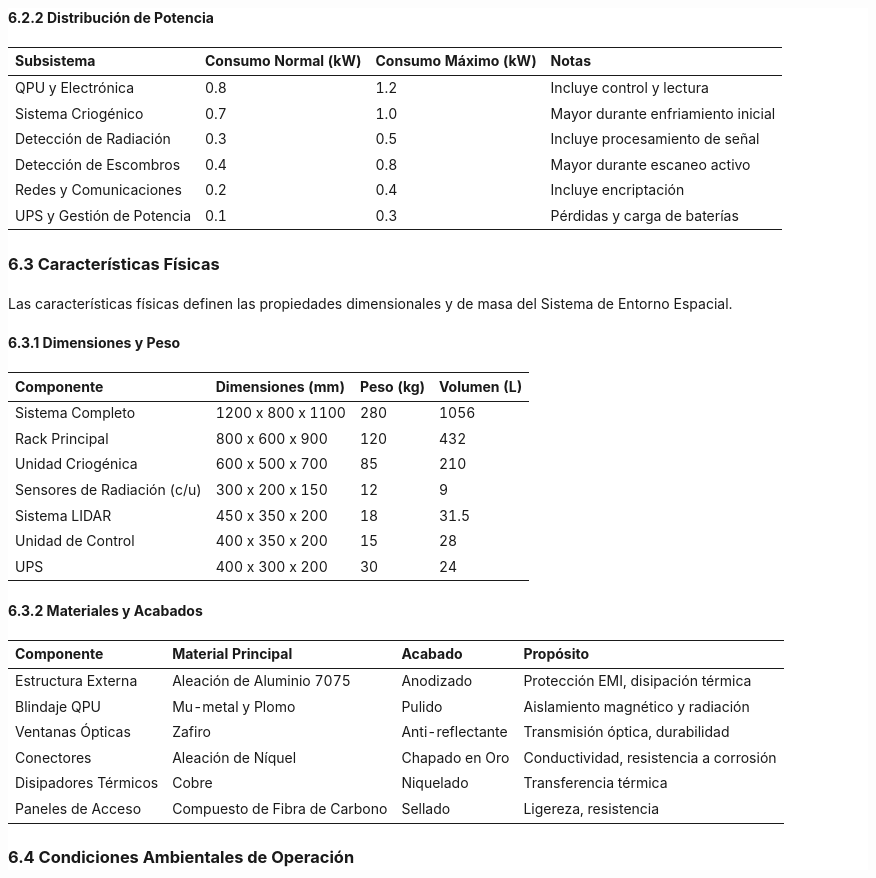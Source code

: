 #### 6.2.2 Distribución de Potencia

| Subsistema             | Consumo Normal (kW) | Consumo Máximo (kW) | Notas                        |
| :--------------------- | :------------------ | :------------------ | :----------------------------- |
| QPU y Electrónica      | 0.8                 | 1.2                 | Incluye control y lectura   |
| Sistema Criogénico     | 0.7                 | 1.0                 | Mayor durante enfriamiento inicial |
| Detección de Radiación | 0.3                 | 0.5                 | Incluye procesamiento de señal |
| Detección de Escombros | 0.4                 | 0.8                 | Mayor durante escaneo activo |
| Redes y Comunicaciones | 0.2                 | 0.4                 | Incluye encriptación        |
| UPS y Gestión de Potencia | 0.1              | 0.3                 | Pérdidas y carga de baterías|

### 6.3 Características Físicas

Las características físicas definen las propiedades dimensionales y de masa del Sistema de Entorno Espacial.

#### 6.3.1 Dimensiones y Peso

| Componente            | Dimensiones (mm)  | Peso (kg) | Volumen (L) |
| :-------------------- | :---------------- | :-------- | :---------- |
| Sistema Completo      | 1200 x 800 x 1100 | 280       | 1056        |
| Rack Principal        | 800 x 600 x 900   | 120       | 432         |
| Unidad Criogénica     | 600 x 500 x 700   | 85        | 210         |
| Sensores de Radiación (c/u) | 300 x 200 x 150 | 12    | 9           |
| Sistema LIDAR         | 450 x 350 x 200   | 18        | 31.5        |
| Unidad de Control     | 400 x 350 x 200   | 15        | 28          |
| UPS                   | 400 x 300 x 200   | 30        | 24          |

#### 6.3.2 Materiales y Acabados

| Componente            | Material Principal                | Acabado          | Propósito                           |
| :-------------------- | :-------------------------------- | :--------------- | :---------------------------------- |
| Estructura Externa    | Aleación de Aluminio 7075        | Anodizado        | Protección EMI, disipación térmica  |
| Blindaje QPU          | Mu-metal y Plomo                  | Pulido           | Aislamiento magnético y radiación   |
| Ventanas Ópticas      | Zafiro                            | Anti-reflectante | Transmisión óptica, durabilidad  |
| Conectores            | Aleación de Níquel                | Chapado en Oro   | Conductividad, resistencia a corrosión |
| Disipadores Térmicos  | Cobre                             | Niquelado        | Transferencia térmica               |
| Paneles de Acceso     | Compuesto de Fibra de Carbono     | Sellado          | Ligereza, resistencia              |

### 6.4 Condiciones Ambientales de Operación
